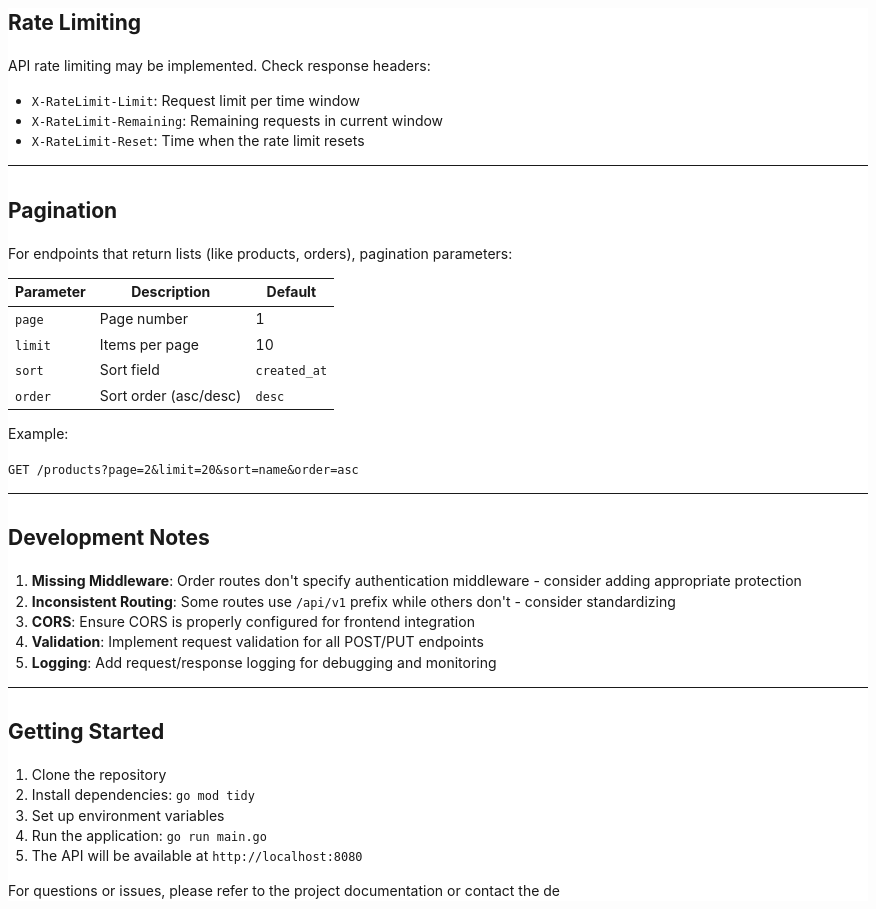 
## Rate Limiting

API rate limiting may be implemented. Check response headers:
- `X-RateLimit-Limit`: Request limit per time window
- `X-RateLimit-Remaining`: Remaining requests in current window
- `X-RateLimit-Reset`: Time when the rate limit resets

---

## Pagination

For endpoints that return lists (like products, orders), pagination parameters:

| Parameter | Description | Default |
|-----------|-------------|---------|
| `page` | Page number | 1 |
| `limit` | Items per page | 10 |
| `sort` | Sort field | `created_at` |
| `order` | Sort order (asc/desc) | `desc` |

Example:
```
GET /products?page=2&limit=20&sort=name&order=asc
```

---

## Development Notes

1. **Missing Middleware**: Order routes don't specify authentication middleware - consider adding appropriate protection
2. **Inconsistent Routing**: Some routes use `/api/v1` prefix while others don't - consider standardizing
3. **CORS**: Ensure CORS is properly configured for frontend integration
4. **Validation**: Implement request validation for all POST/PUT endpoints
5. **Logging**: Add request/response logging for debugging and monitoring

---

## Getting Started

1. Clone the repository
2. Install dependencies: `go mod tidy`
3. Set up environment variables
4. Run the application: `go run main.go`
5. The API will be available at `http://localhost:8080`

For questions or issues, please refer to the project documentation or contact the de